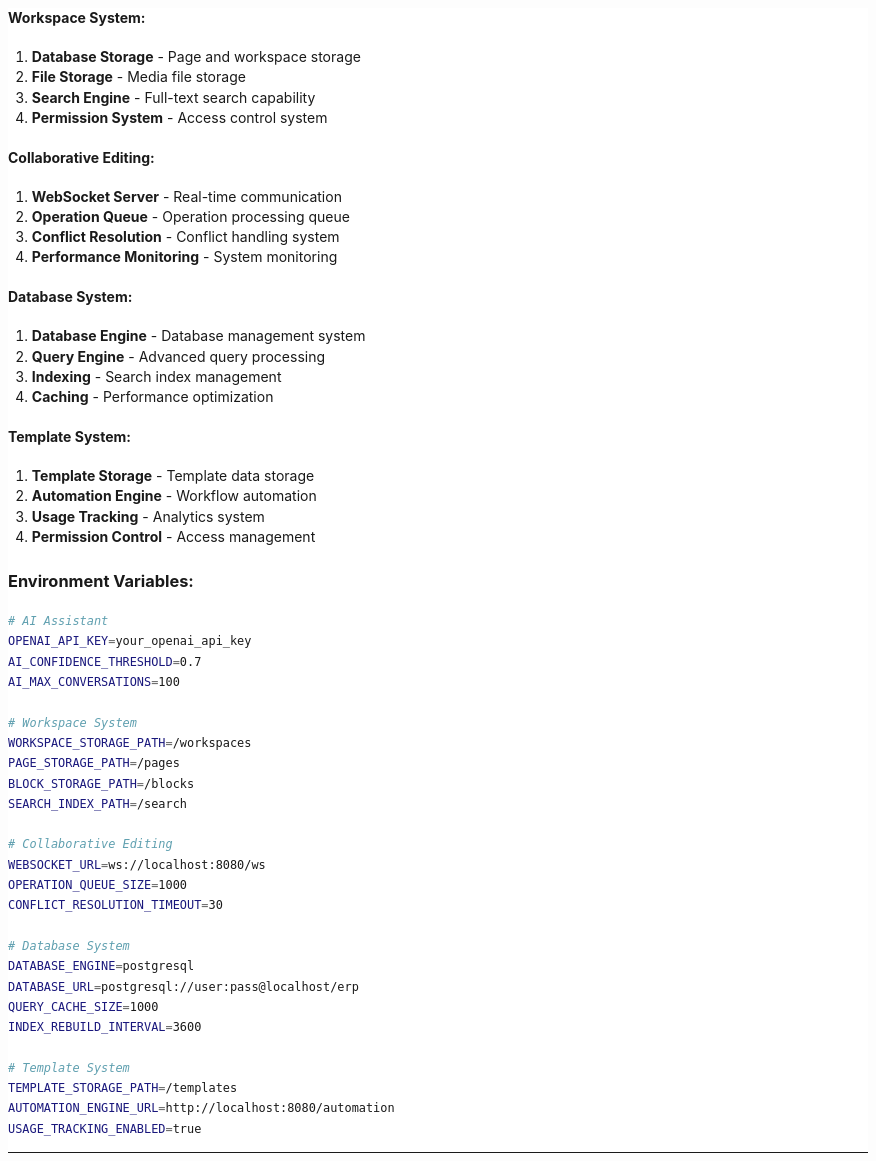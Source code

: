 #### **Workspace System:**
1. **Database Storage** - Page and workspace storage
2. **File Storage** - Media file storage
3. **Search Engine** - Full-text search capability
4. **Permission System** - Access control system

#### **Collaborative Editing:**
1. **WebSocket Server** - Real-time communication
2. **Operation Queue** - Operation processing queue
3. **Conflict Resolution** - Conflict handling system
4. **Performance Monitoring** - System monitoring

#### **Database System:**
1. **Database Engine** - Database management system
2. **Query Engine** - Advanced query processing
3. **Indexing** - Search index management
4. **Caching** - Performance optimization

#### **Template System:**
1. **Template Storage** - Template data storage
2. **Automation Engine** - Workflow automation
3. **Usage Tracking** - Analytics system
4. **Permission Control** - Access management

### **Environment Variables:**
```bash
# AI Assistant
OPENAI_API_KEY=your_openai_api_key
AI_CONFIDENCE_THRESHOLD=0.7
AI_MAX_CONVERSATIONS=100

# Workspace System
WORKSPACE_STORAGE_PATH=/workspaces
PAGE_STORAGE_PATH=/pages
BLOCK_STORAGE_PATH=/blocks
SEARCH_INDEX_PATH=/search

# Collaborative Editing
WEBSOCKET_URL=ws://localhost:8080/ws
OPERATION_QUEUE_SIZE=1000
CONFLICT_RESOLUTION_TIMEOUT=30

# Database System
DATABASE_ENGINE=postgresql
DATABASE_URL=postgresql://user:pass@localhost/erp
QUERY_CACHE_SIZE=1000
INDEX_REBUILD_INTERVAL=3600

# Template System
TEMPLATE_STORAGE_PATH=/templates
AUTOMATION_ENGINE_URL=http://localhost:8080/automation
USAGE_TRACKING_ENABLED=true
```

---